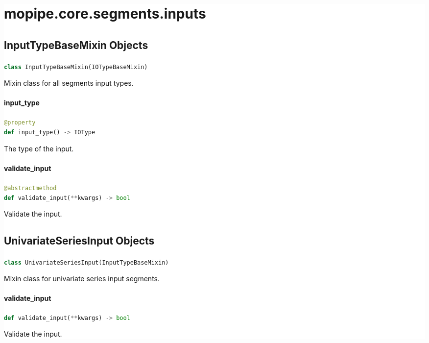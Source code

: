 <a id="mopipe.core.segments.inputs"></a>

# mopipe.core.segments.inputs

<a id="mopipe.core.segments.inputs.InputTypeBaseMixin"></a>

## InputTypeBaseMixin Objects

```python
class InputTypeBaseMixin(IOTypeBaseMixin)
```

Mixin class for all segments input types.

<a id="mopipe.core.segments.inputs.InputTypeBaseMixin.input_type"></a>

#### input\_type

```python
@property
def input_type() -> IOType
```

The type of the input.

<a id="mopipe.core.segments.inputs.InputTypeBaseMixin.validate_input"></a>

#### validate\_input

```python
@abstractmethod
def validate_input(**kwargs) -> bool
```

Validate the input.

<a id="mopipe.core.segments.inputs.UnivariateSeriesInput"></a>

## UnivariateSeriesInput Objects

```python
class UnivariateSeriesInput(InputTypeBaseMixin)
```

Mixin class for univariate series input segments.

<a id="mopipe.core.segments.inputs.UnivariateSeriesInput.validate_input"></a>

#### validate\_input

```python
def validate_input(**kwargs) -> bool
```

Validate the input.

<a id="mopipe.core.segments.inputs.MultivariateSeriesInput"></a>
